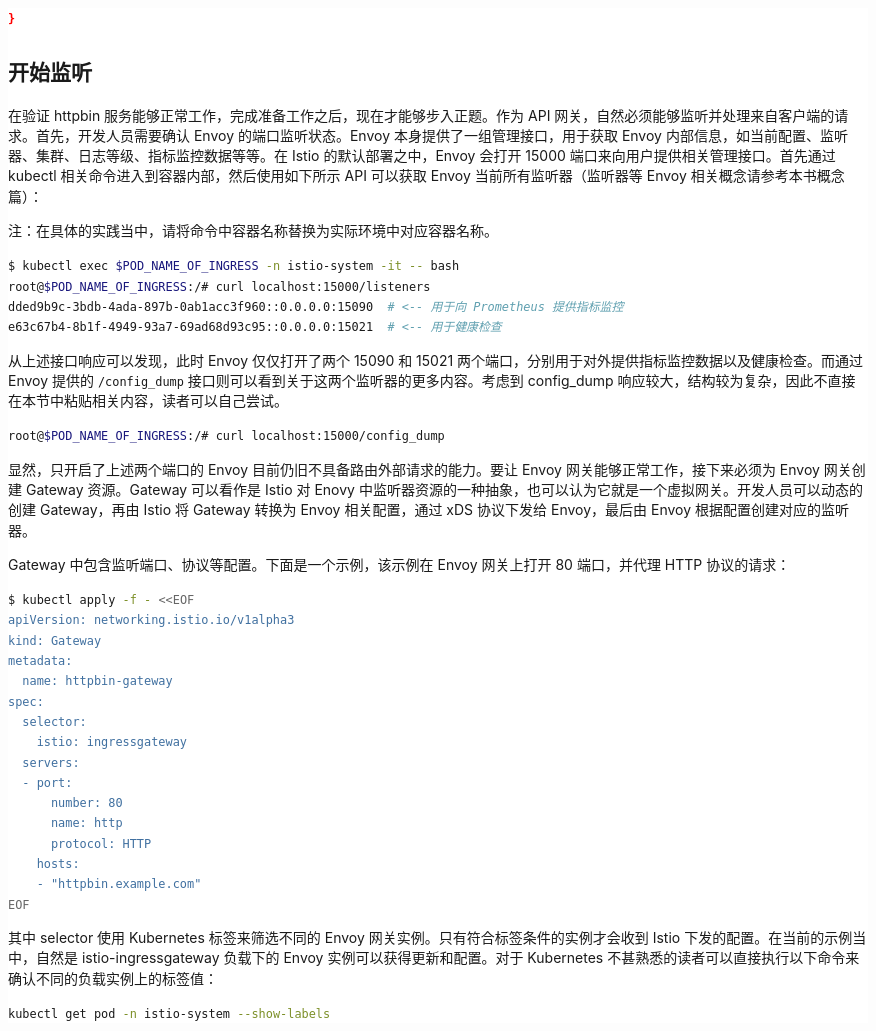 ```bash
}
```

## 开始监听

在验证 httpbin 服务能够正常工作，完成准备工作之后，现在才能够步入正题。作为 API 网关，自然必须能够监听并处理来自客户端的请求。首先，开发人员需要确认 Envoy 的端口监听状态。Envoy 本身提供了一组管理接口，用于获取 Envoy 内部信息，如当前配置、监听器、集群、日志等级、指标监控数据等等。在 Istio 的默认部署之中，Envoy 会打开 15000 端口来向用户提供相关管理接口。首先通过 kubectl 相关命令进入到容器内部，然后使用如下所示 API 可以获取 Envoy 当前所有监听器（监听器等 Envoy 相关概念请参考本书概念篇）：

注：在具体的实践当中，请将命令中容器名称替换为实际环境中对应容器名称。

```bash
$ kubectl exec $POD_NAME_OF_INGRESS -n istio-system -it -- bash
root@$POD_NAME_OF_INGRESS:/# curl localhost:15000/listeners
dded9b9c-3bdb-4ada-897b-0ab1acc3f960::0.0.0.0:15090  # <-- 用于向 Prometheus 提供指标监控
e63c67b4-8b1f-4949-93a7-69ad68d93c95::0.0.0.0:15021  # <-- 用于健康检查
```

从上述接口响应可以发现，此时 Envoy 仅仅打开了两个 15090 和 15021 两个端口，分别用于对外提供指标监控数据以及健康检查。而通过 Envoy 提供的 `/config_dump` 接口则可以看到关于这两个监听器的更多内容。考虑到 config_dump 响应较大，结构较为复杂，因此不直接在本节中粘贴相关内容，读者可以自己尝试。

```bash
root@$POD_NAME_OF_INGRESS:/# curl localhost:15000/config_dump
```

显然，只开启了上述两个端口的 Envoy 目前仍旧不具备路由外部请求的能力。要让 Envoy 网关能够正常工作，接下来必须为 Envoy 网关创建 Gateway 资源。Gateway 可以看作是 Istio 对 Enovy 中监听器资源的一种抽象，也可以认为它就是一个虚拟网关。开发人员可以动态的创建 Gateway，再由 Istio 将 Gateway 转换为 Envoy 相关配置，通过 xDS 协议下发给 Envoy，最后由 Envoy 根据配置创建对应的监听器。

Gateway 中包含监听端口、协议等配置。下面是一个示例，该示例在 Envoy 网关上打开 80 端口，并代理 HTTP 协议的请求：

```bash
$ kubectl apply -f - <<EOF
apiVersion: networking.istio.io/v1alpha3
kind: Gateway
metadata:
  name: httpbin-gateway
spec:
  selector:
    istio: ingressgateway
  servers:
  - port:
      number: 80
      name: http
      protocol: HTTP
    hosts:
    - "httpbin.example.com"
EOF
```

其中 selector 使用 Kubernetes 标签来筛选不同的 Envoy 网关实例。只有符合标签条件的实例才会收到 Istio 下发的配置。在当前的示例当中，自然是 istio-ingressgateway 负载下的 Envoy 实例可以获得更新和配置。对于 Kubernetes 不甚熟悉的读者可以直接执行以下命令来确认不同的负载实例上的标签值：

```bash
kubectl get pod -n istio-system --show-labels
```
